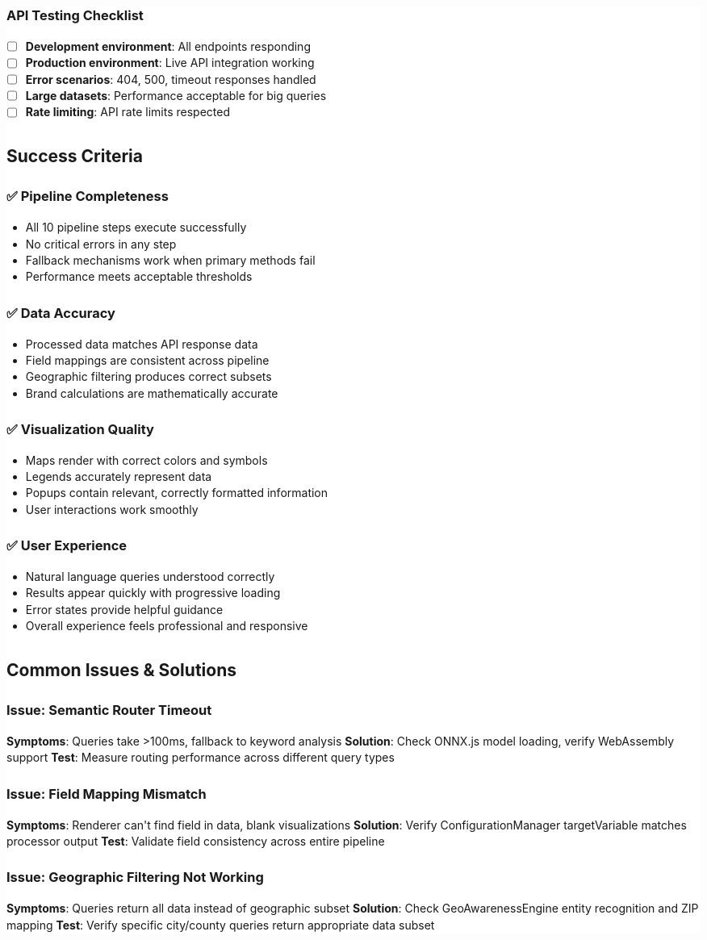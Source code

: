 ### API Testing Checklist
- [ ] **Development environment**: All endpoints responding
- [ ] **Production environment**: Live API integration working
- [ ] **Error scenarios**: 404, 500, timeout responses handled
- [ ] **Large datasets**: Performance acceptable for big queries
- [ ] **Rate limiting**: API rate limits respected

## Success Criteria

### ✅ Pipeline Completeness
- All 10 pipeline steps execute successfully
- No critical errors in any step
- Fallback mechanisms work when primary methods fail
- Performance meets acceptable thresholds

### ✅ Data Accuracy
- Processed data matches API response data
- Field mappings are consistent across pipeline
- Geographic filtering produces correct subsets
- Brand calculations are mathematically accurate

### ✅ Visualization Quality
- Maps render with correct colors and symbols
- Legends accurately represent data
- Popups contain relevant, correctly formatted information
- User interactions work smoothly

### ✅ User Experience
- Natural language queries understood correctly
- Results appear quickly with progressive loading
- Error states provide helpful guidance
- Overall experience feels professional and responsive

## Common Issues & Solutions

### Issue: Semantic Router Timeout
**Symptoms**: Queries take >100ms, fallback to keyword analysis
**Solution**: Check ONNX.js model loading, verify WebAssembly support
**Test**: Measure routing performance across different query types

### Issue: Field Mapping Mismatch  
**Symptoms**: Renderer can't find field in data, blank visualizations
**Solution**: Verify ConfigurationManager targetVariable matches processor output
**Test**: Validate field consistency across entire pipeline

### Issue: Geographic Filtering Not Working
**Symptoms**: Queries return all data instead of geographic subset
**Solution**: Check GeoAwarenessEngine entity recognition and ZIP mapping
**Test**: Verify specific city/county queries return appropriate data subset
